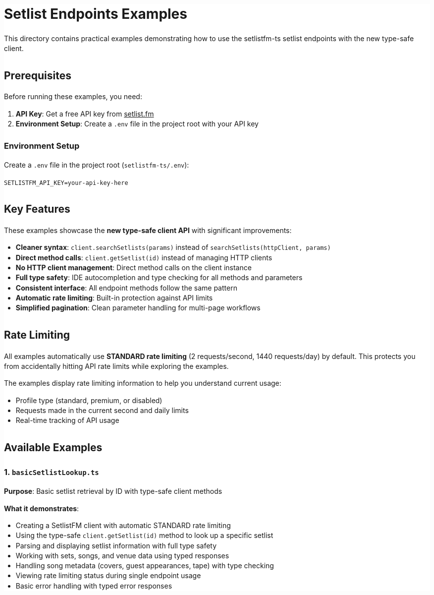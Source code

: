 # Setlist Endpoints Examples

This directory contains practical examples demonstrating how to use the setlistfm-ts setlist endpoints with the new type-safe client.

## Prerequisites

Before running these examples, you need:

1. **API Key**: Get a free API key from [setlist.fm](https://api.setlist.fm/docs/1.0/index.html)
2. **Environment Setup**: Create a `.env` file in the project root with your API key

### Environment Setup

Create a `.env` file in the project root (`setlistfm-ts/.env`):

```env
SETLISTFM_API_KEY=your-api-key-here
```

## Key Features

These examples showcase the **new type-safe client API** with significant improvements:

- **Cleaner syntax**: `client.searchSetlists(params)` instead of `searchSetlists(httpClient, params)`
- **Direct method calls**: `client.getSetlist(id)` instead of managing HTTP clients
- **No HTTP client management**: Direct method calls on the client instance
- **Full type safety**: IDE autocompletion and type checking for all methods and parameters
- **Consistent interface**: All endpoint methods follow the same pattern
- **Automatic rate limiting**: Built-in protection against API limits
- **Simplified pagination**: Clean parameter handling for multi-page workflows

## Rate Limiting

All examples automatically use **STANDARD rate limiting** (2 requests/second, 1440 requests/day) by default. This protects you from accidentally hitting API rate limits while exploring the examples.

The examples display rate limiting information to help you understand current usage:

- Profile type (standard, premium, or disabled)
- Requests made in the current second and daily limits
- Real-time tracking of API usage

## Available Examples

### 1. `basicSetlistLookup.ts`

**Purpose**: Basic setlist retrieval by ID with type-safe client methods

**What it demonstrates**:

- Creating a SetlistFM client with automatic STANDARD rate limiting
- Using the type-safe `client.getSetlist(id)` method to look up a specific setlist
- Parsing and displaying setlist information with full type safety
- Working with sets, songs, and venue data using typed responses
- Handling song metadata (covers, guest appearances, tape) with type checking
- Viewing rate limiting status during single endpoint usage
- Basic error handling with typed error responses

